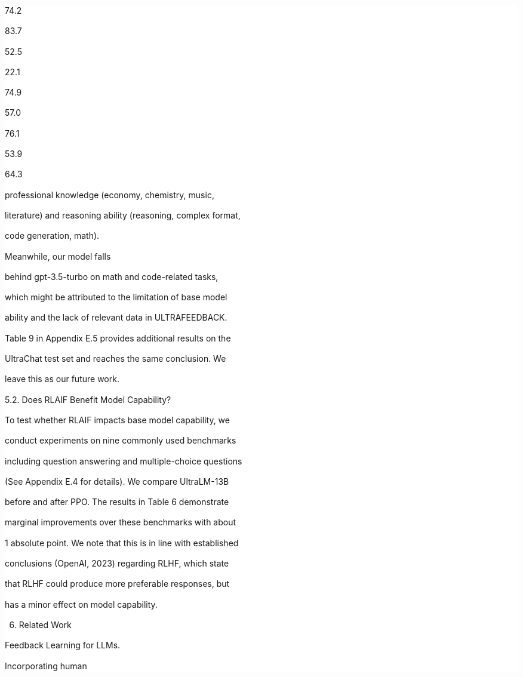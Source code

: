 74.2

83.7

52.5

22.1

74.9

57.0

76.1

53.9

64.3

professional knowledge (economy, chemistry, music,

literature) and reasoning ability (reasoning, complex format,

code generation, math).

Meanwhile, our model falls

behind gpt-3.5-turbo on math and code-related tasks,

which might be attributed to the limitation of base model

ability and the lack of relevant data in ULTRAFEEDBACK.

Table 9 in Appendix E.5 provides additional results on the

UltraChat test set and reaches the same conclusion. We

leave this as our future work.

5.2. Does RLAIF Benefit Model Capability?

To test whether RLAIF impacts base model capability, we

conduct experiments on nine commonly used benchmarks

including question answering and multiple-choice questions

(See Appendix E.4 for details). We compare UltraLM-13B

before and after PPO. The results in Table 6 demonstrate

marginal improvements over these benchmarks with about

1 absolute point. We note that this is in line with established

conclusions (OpenAI, 2023) regarding RLHF, which state

that RLHF could produce more preferable responses, but

has a minor effect on model capability.

6. Related Work

Feedback Learning for LLMs.

Incorporating human
